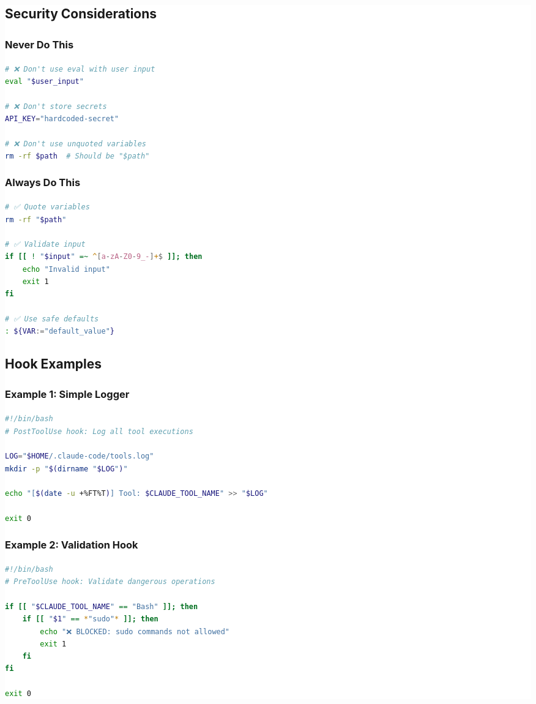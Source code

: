 ## Security Considerations

### Never Do This

```bash
# ❌ Don't use eval with user input
eval "$user_input"

# ❌ Don't store secrets
API_KEY="hardcoded-secret"

# ❌ Don't use unquoted variables
rm -rf $path  # Should be "$path"
```

### Always Do This

```bash
# ✅ Quote variables
rm -rf "$path"

# ✅ Validate input
if [[ ! "$input" =~ ^[a-zA-Z0-9_-]+$ ]]; then
    echo "Invalid input"
    exit 1
fi

# ✅ Use safe defaults
: ${VAR:="default_value"}
```

## Hook Examples

### Example 1: Simple Logger

```bash
#!/bin/bash
# PostToolUse hook: Log all tool executions

LOG="$HOME/.claude-code/tools.log"
mkdir -p "$(dirname "$LOG")"

echo "[$(date -u +%FT%T)] Tool: $CLAUDE_TOOL_NAME" >> "$LOG"

exit 0
```

### Example 2: Validation Hook

```bash
#!/bin/bash
# PreToolUse hook: Validate dangerous operations

if [[ "$CLAUDE_TOOL_NAME" == "Bash" ]]; then
    if [[ "$1" == *"sudo"* ]]; then
        echo "❌ BLOCKED: sudo commands not allowed"
        exit 1
    fi
fi

exit 0
```
